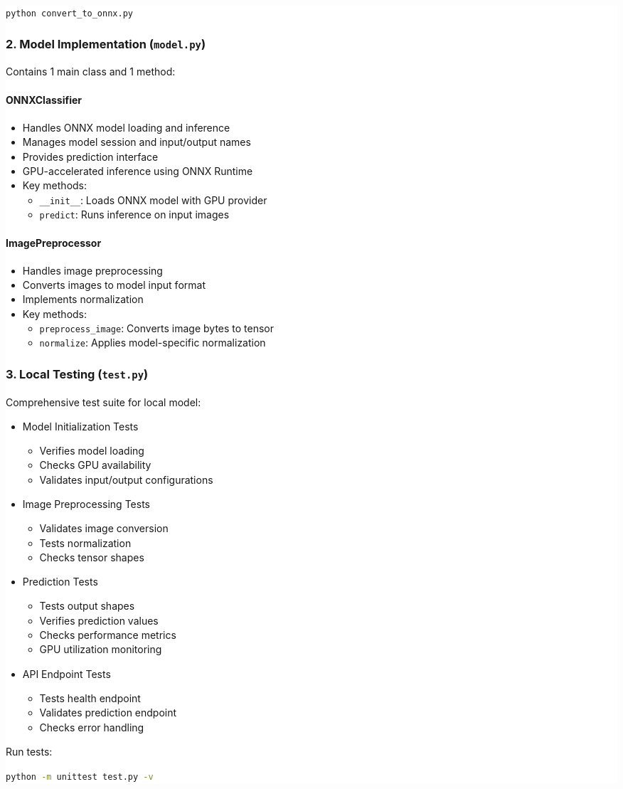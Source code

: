 ```bash
python convert_to_onnx.py
```

### 2. Model Implementation (`model.py`)

Contains 1 main class and 1 method:

#### ONNXClassifier

- Handles ONNX model loading and inference
- Manages model session and input/output names
- Provides prediction interface
- GPU-accelerated inference using ONNX Runtime
- Key methods:
  - `__init__`: Loads ONNX model with GPU provider
  - `predict`: Runs inference on input images

#### ImagePreprocessor

- Handles image preprocessing
- Converts images to model input format
- Implements normalization
- Key methods:
  - `preprocess_image`: Converts image bytes to tensor
  - `normalize`: Applies model-specific normalization

### 3. Local Testing (`test.py`)

Comprehensive test suite for local model:

- Model Initialization Tests

  - Verifies model loading
  - Checks GPU availability
  - Validates input/output configurations
- Image Preprocessing Tests

  - Validates image conversion
  - Tests normalization
  - Checks tensor shapes
- Prediction Tests

  - Tests output shapes
  - Verifies prediction values
  - Checks performance metrics
  - GPU utilization monitoring
- API Endpoint Tests

  - Tests health endpoint
  - Validates prediction endpoint
  - Checks error handling

Run tests:

```bash
python -m unittest test.py -v
```
